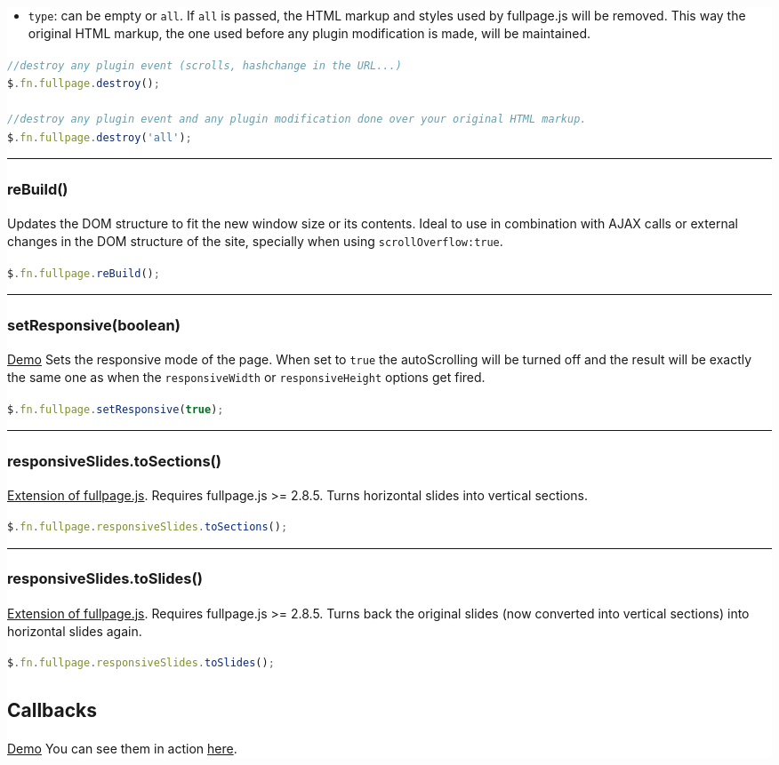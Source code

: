 - `type`: can be empty or `all`. If `all` is passed, the HTML markup and styles used by fullpage.js will be removed. This way the original HTML markup, the one used before any plugin modification is made, will be maintained.

```javascript
//destroy any plugin event (scrolls, hashchange in the URL...)
$.fn.fullpage.destroy();

//destroy any plugin event and any plugin modification done over your original HTML markup.
$.fn.fullpage.destroy('all');
```
---
### reBuild()
Updates the DOM structure to fit the new window size or its contents.
 Ideal to use in combination with AJAX calls or external changes in the DOM structure of the site, specially when using `scrollOverflow:true`.

```javascript
$.fn.fullpage.reBuild();
```
---
### setResponsive(boolean)
[Demo](http://codepen.io/alvarotrigo/pen/WxOyLA) Sets the responsive mode of the page. When set to `true` the autoScrolling will be turned off and the result will be exactly the same one as when the `responsiveWidth` or `responsiveHeight` options  get fired.
```javascript
$.fn.fullpage.setResponsive(true);
```
---
### responsiveSlides.toSections()
[Extension of fullpage.js](http://alvarotrigo.com/fullPage/extensions/). Requires fullpage.js >= 2.8.5.
Turns horizontal slides into vertical sections.

```javascript
$.fn.fullpage.responsiveSlides.toSections();
```
---
### responsiveSlides.toSlides()
[Extension of fullpage.js](http://alvarotrigo.com/fullPage/extensions/). Requires fullpage.js >= 2.8.5.
Turns back the original slides (now converted into vertical sections) into horizontal slides again.

```javascript
$.fn.fullpage.responsiveSlides.toSlides();
```

## Callbacks
[Demo](http://codepen.io/alvarotrigo/pen/XbPNQv) You can see them in action [here](http://alvarotrigo.com/fullPage/examples/callbacks.html).

